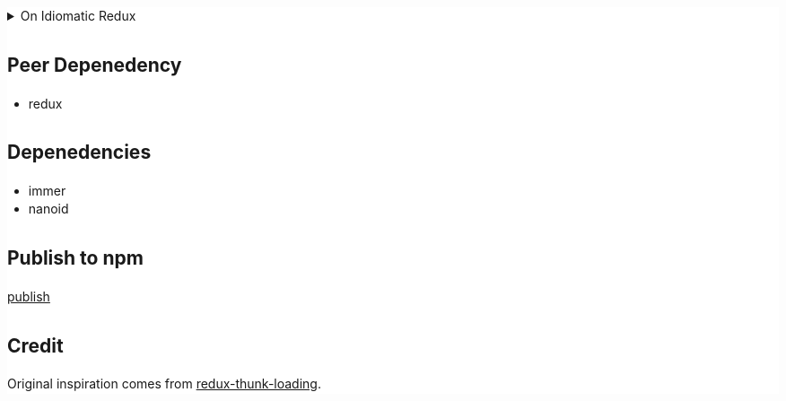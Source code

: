 <details><summary>On Idiomatic Redux</summary></details>

## Peer Depenedency
- redux

## Depenedencies
- immer
- nanoid

## Publish to npm
[publish](publish.README.md)

## Credit
Original inspiration comes from [redux-thunk-loading](https://github.com/jeffery021121/redux-thunk-loading).